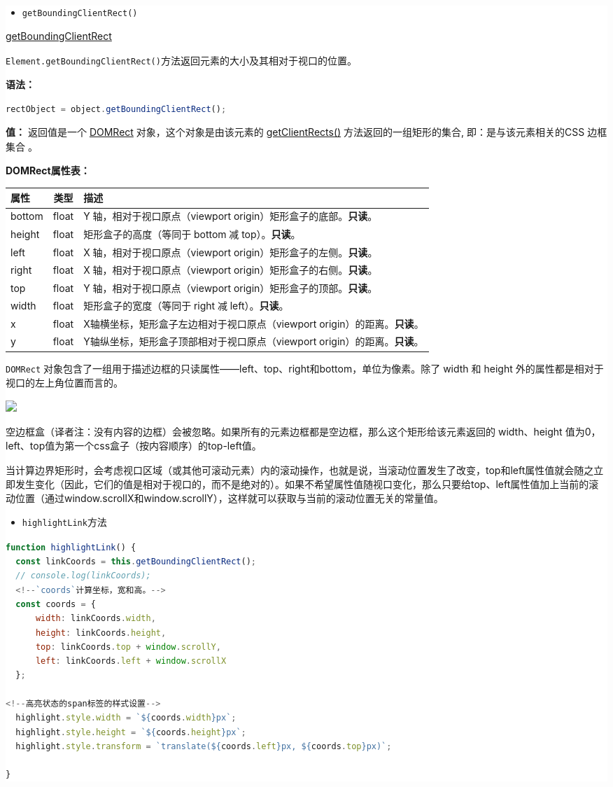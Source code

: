 - `getBoundingClientRect()`

[getBoundingClientRect](https://developer.mozilla.org/zh-CN/docs/Web/API/Element/getBoundingClientRect)

`Element.getBoundingClientRect()`方法返回元素的大小及其相对于视口的位置。

**语法：**

```js
rectObject = object.getBoundingClientRect();
```

**值：**
返回值是一个 [DOMRect](https://developer.mozilla.org/zh-CN/docs/Mozilla/Tech/XPCOM/Reference/Interface/nsIDOMClientRect) 对象，这个对象是由该元素的 [getClientRects()](https://developer.mozilla.org/zh-CN/docs/Web/API/Element/getClientRects) 方法返回的一组矩形的集合, 即：是与该元素相关的CSS 边框集合 。

**DOMRect属性表：**

|属性|类型|描述|
|:-----------|:-----------:|:-----------|
|bottom|float|Y 轴，相对于视口原点（viewport origin）矩形盒子的底部。**只读**。 |
|height|float|矩形盒子的高度（等同于 bottom 减 top）。**只读**。|
|left|float|X 轴，相对于视口原点（viewport origin）矩形盒子的左侧。**只读**。 |
|right|float|X 轴，相对于视口原点（viewport origin）矩形盒子的右侧。**只读**。 |
|top|float|Y 轴，相对于视口原点（viewport origin）矩形盒子的顶部。**只读**。|
|width|float|矩形盒子的宽度（等同于 right 减 left）。**只读**。 |
|x|float|X轴横坐标，矩形盒子左边相对于视口原点（viewport origin）的距离。**只读**。|
|y|float|Y轴纵坐标，矩形盒子顶部相对于视口原点（viewport origin）的距离。**只读**。|


`DOMRect` 对象包含了一组用于描述边框的只读属性——left、top、right和bottom，单位为像素。除了 width 和 height 外的属性都是相对于视口的左上角位置而言的。

![](http://om1c35wrq.bkt.clouddn.com/day22-rect.png)

空边框盒（译者注：没有内容的边框）会被忽略。如果所有的元素边框都是空边框，那么这个矩形给该元素返回的 width、height 值为0，left、top值为第一个css盒子（按内容顺序）的top-left值。

当计算边界矩形时，会考虑视口区域（或其他可滚动元素）内的滚动操作，也就是说，当滚动位置发生了改变，top和left属性值就会随之立即发生变化（因此，它们的值是相对于视口的，而不是绝对的）。如果不希望属性值随视口变化，那么只要给top、left属性值加上当前的滚动位置（通过window.scrollX和window.scrollY），这样就可以获取与当前的滚动位置无关的常量值。

- `highlightLink`方法

```js
function highlightLink() {
  const linkCoords = this.getBoundingClientRect();
  // console.log(linkCoords);
  <!--`coords`计算坐标，宽和高。-->
  const coords = {
      width: linkCoords.width,
      height: linkCoords.height,
      top: linkCoords.top + window.scrollY,
      left: linkCoords.left + window.scrollX
  };

<!--高亮状态的span标签的样式设置-->
  highlight.style.width = `${coords.width}px`;
  highlight.style.height = `${coords.height}px`;
  highlight.style.transform = `translate(${coords.left}px, ${coords.top}px)`;

}
```
